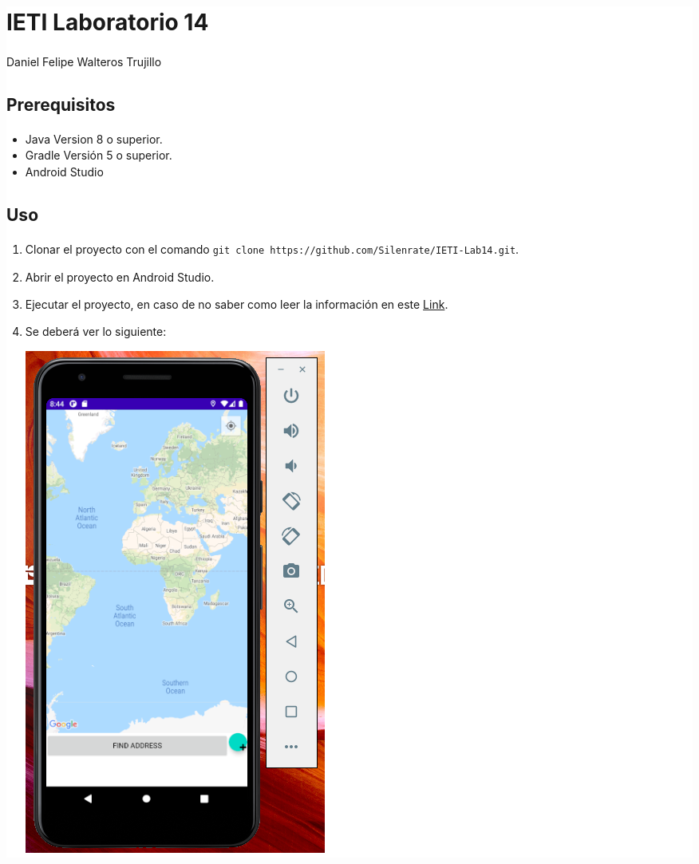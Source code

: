 # IETI Laboratorio 14

Daniel Felipe Walteros Trujillo

## Prerequisitos

- Java Version 8 o superior.
- Gradle Versión 5 o superior.
- Android Studio

## Uso

 1. Clonar el proyecto con el comando `git clone https://github.com/Silenrate/IETI-Lab14.git`.
 2. Abrir el proyecto en Android Studio.
 3. Ejecutar el proyecto, en caso de no saber como leer la información en este [Link](https://developer.android.com/training/basics/firstapp/running-app).
 4. Se deberá ver lo siguiente:
    
    ![](img/vista1.PNG)
    
